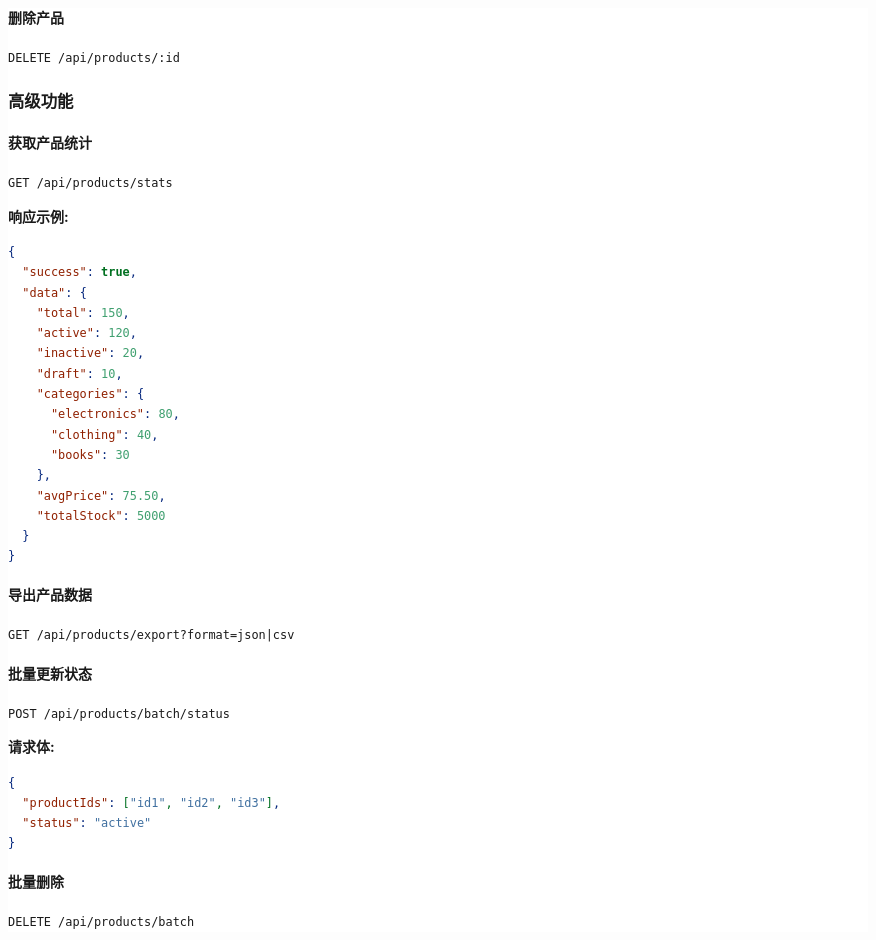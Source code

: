 #### 删除产品
```
DELETE /api/products/:id
```

### 高级功能

#### 获取产品统计
```
GET /api/products/stats
```

**响应示例:**
```json
{
  "success": true,
  "data": {
    "total": 150,
    "active": 120,
    "inactive": 20,
    "draft": 10,
    "categories": {
      "electronics": 80,
      "clothing": 40,
      "books": 30
    },
    "avgPrice": 75.50,
    "totalStock": 5000
  }
}
```

#### 导出产品数据
```
GET /api/products/export?format=json|csv
```

#### 批量更新状态
```
POST /api/products/batch/status
```

**请求体:**
```json
{
  "productIds": ["id1", "id2", "id3"],
  "status": "active"
}
```

#### 批量删除
```
DELETE /api/products/batch
```
